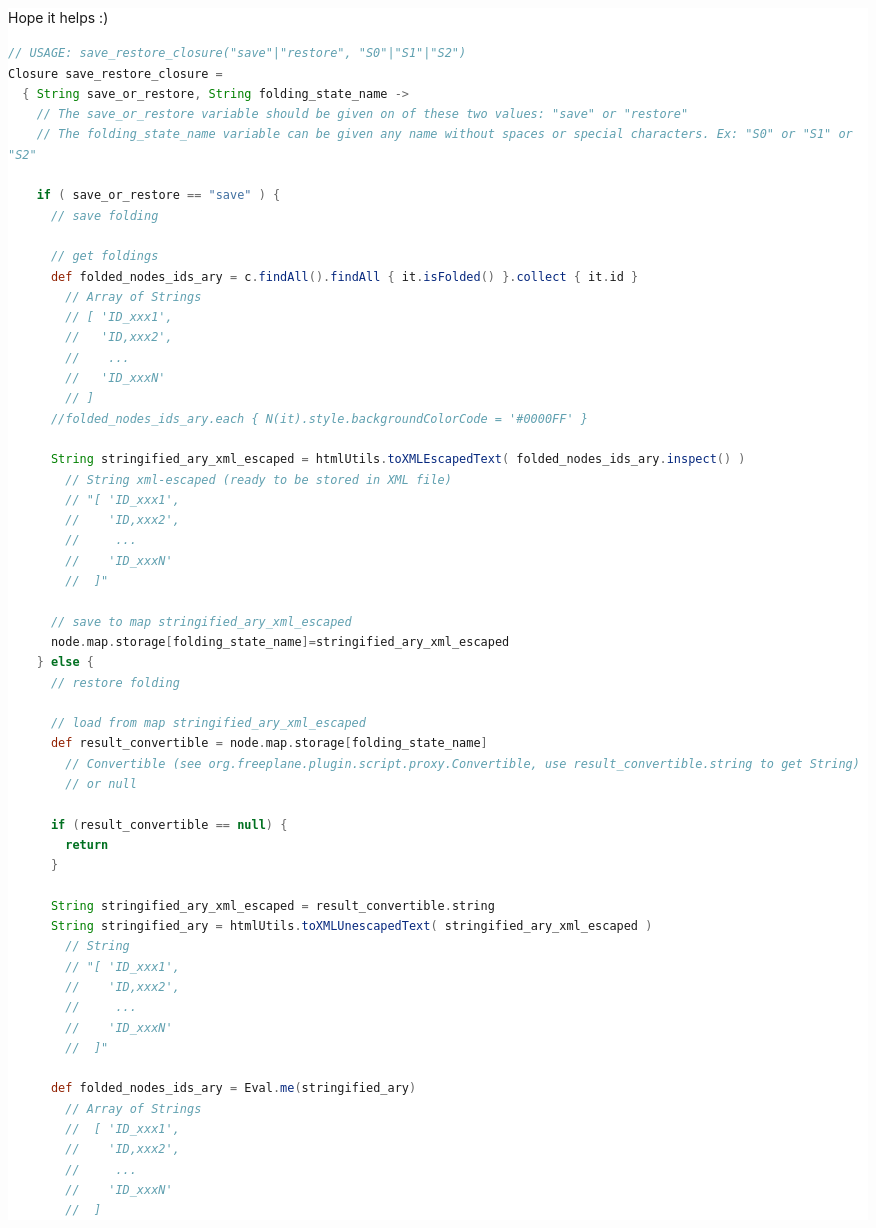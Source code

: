 
Hope it helps :)



```groovy
// USAGE: save_restore_closure("save"|"restore", "S0"|"S1"|"S2")
Closure save_restore_closure = 
  { String save_or_restore, String folding_state_name ->       
    // The save_or_restore variable should be given on of these two values: "save" or "restore"
    // The folding_state_name variable can be given any name without spaces or special characters. Ex: "S0" or "S1" or "S2"

    if ( save_or_restore == "save" ) {
      // save folding

      // get foldings
      def folded_nodes_ids_ary = c.findAll().findAll { it.isFolded() }.collect { it.id }
        // Array of Strings 
        // [ 'ID_xxx1',
        //   'ID,xxx2',
        //    ...
        //   'ID_xxxN'
        // ]
      //folded_nodes_ids_ary.each { N(it).style.backgroundColorCode = '#0000FF' }

      String stringified_ary_xml_escaped = htmlUtils.toXMLEscapedText( folded_nodes_ids_ary.inspect() )
        // String xml-escaped (ready to be stored in XML file)
        // "[ 'ID_xxx1',
        //    'ID,xxx2',
        //     ...
        //    'ID_xxxN'
        //  ]"
        
      // save to map stringified_ary_xml_escaped
      node.map.storage[folding_state_name]=stringified_ary_xml_escaped
    } else {
      // restore folding

      // load from map stringified_ary_xml_escaped
      def result_convertible = node.map.storage[folding_state_name]
        // Convertible (see org.freeplane.plugin.script.proxy.Convertible, use result_convertible.string to get String)
        // or null

      if (result_convertible == null) {
        return 
      }

      String stringified_ary_xml_escaped = result_convertible.string
      String stringified_ary = htmlUtils.toXMLUnescapedText( stringified_ary_xml_escaped )
        // String
        // "[ 'ID_xxx1',
        //    'ID,xxx2',
        //     ...
        //    'ID_xxxN'
        //  ]"
        
      def folded_nodes_ids_ary = Eval.me(stringified_ary)
        // Array of Strings
        //  [ 'ID_xxx1',
        //    'ID,xxx2',
        //     ...
        //    'ID_xxxN'
        //  ] 
```